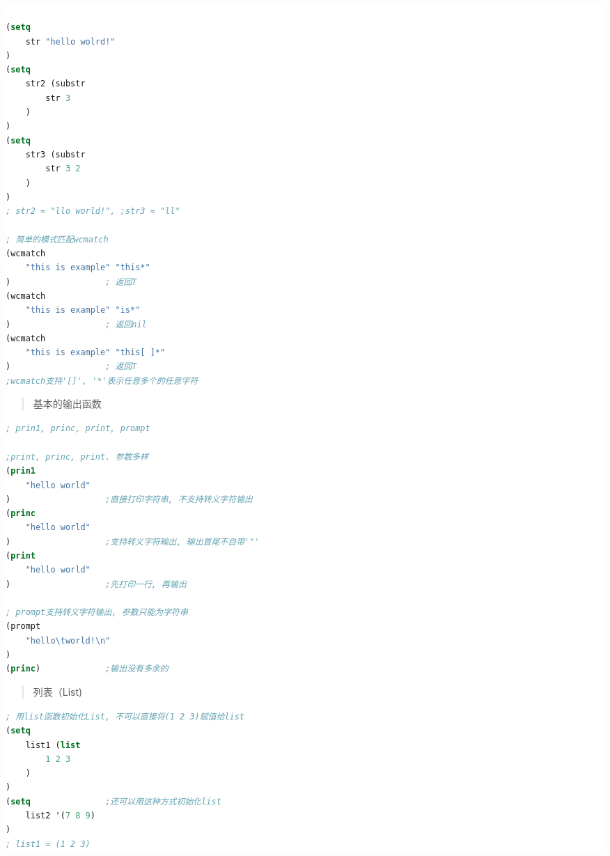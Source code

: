 ``` lisp

(setq
    str "hello wolrd!"
)
(setq
    str2 (substr
        str 3
    )
)
(setq
    str3 (substr
        str 3 2
    )
)
; str2 = "llo world!", ;str3 = "ll"

; 简单的模式匹配wcmatch
(wcmatch
    "this is example" "this*"
)                   ; 返回T
(wcmatch
    "this is example" "is*"
)                   ; 返回nil
(wcmatch
    "this is example" "this[ ]*"
)                   ; 返回T
;wcmatch支持'[]', '*'表示任意多个的任意字符
```

> 基本的输出函数
``` lisp
; prin1, princ, print, prompt

;print, princ, print. 参数多样
(prin1 
    "hello world"
)                   ;直接打印字符串, 不支持转义字符输出
(princ
    "hello world"
)                   ;支持转义字符输出, 输出首尾不自带'"'
(print
    "hello world"
)                   ;先打印一行, 再输出

; prompt支持转义字符输出, 参数只能为字符串
(prompt
    "hello\tworld!\n"
)
(princ)             ;输出没有多余的
```

> 列表（List)
``` lisp
; 用list函数初始化List, 不可以直接将(1 2 3)赋值给list
(setq
    list1 (list
        1 2 3
    )
)
(setq               ;还可以用这种方式初始化list
    list2 '(7 8 9)
)
; list1 = (1 2 3)

```

[comment1]: id "rgb(44,44,110)四级标题"
[comment2]: id "rgb(110,110,0)三级标题"
[comment3]: id "rgb(0,110,110)二级标题"
[comment4]: id "rgb(110,0,110)一级标题"